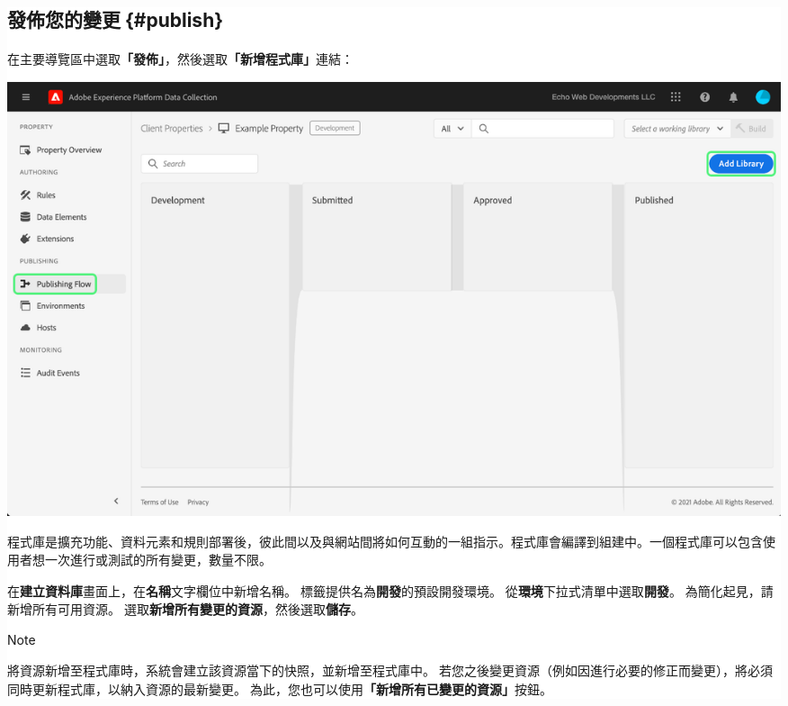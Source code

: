 ## 發佈您的變更 {#publish}

在主要導覽區中選取&#x200B;**「發佈」**，然後選取&#x200B;**「新增程式庫」**&#x200B;連結：

![](../images/getting-started/add-new-library.png)

程式庫是擴充功能、資料元素和規則部署後，彼此間以及與網站間將如何互動的一組指示。程式庫會編譯到組建中。一個程式庫可以包含使用者想一次進行或測試的所有變更，數量不限。

在&#x200B;**建立資料庫**&#x200B;畫面上，在&#x200B;**名稱**&#x200B;文字欄位中新增名稱。 標籤提供名為&#x200B;**開發**&#x200B;的預設開發環境。 從&#x200B;**環境**&#x200B;下拉式清單中選取&#x200B;**開發**。 為簡化起見，請新增所有可用資源。 選取&#x200B;**新增所有變更的資源**，然後選取&#x200B;**儲存**。

>[!NOTE]
>
>將資源新增至程式庫時，系統會建立該資源當下的快照，並新增至程式庫中。 若您之後變更資源（例如因進行必要的修正而變更），將必須同時更新程式庫，以納入資源的最新變更。 為此，您也可以使用&#x200B;**「新增所有已變更的資源」**&#x200B;按鈕。
